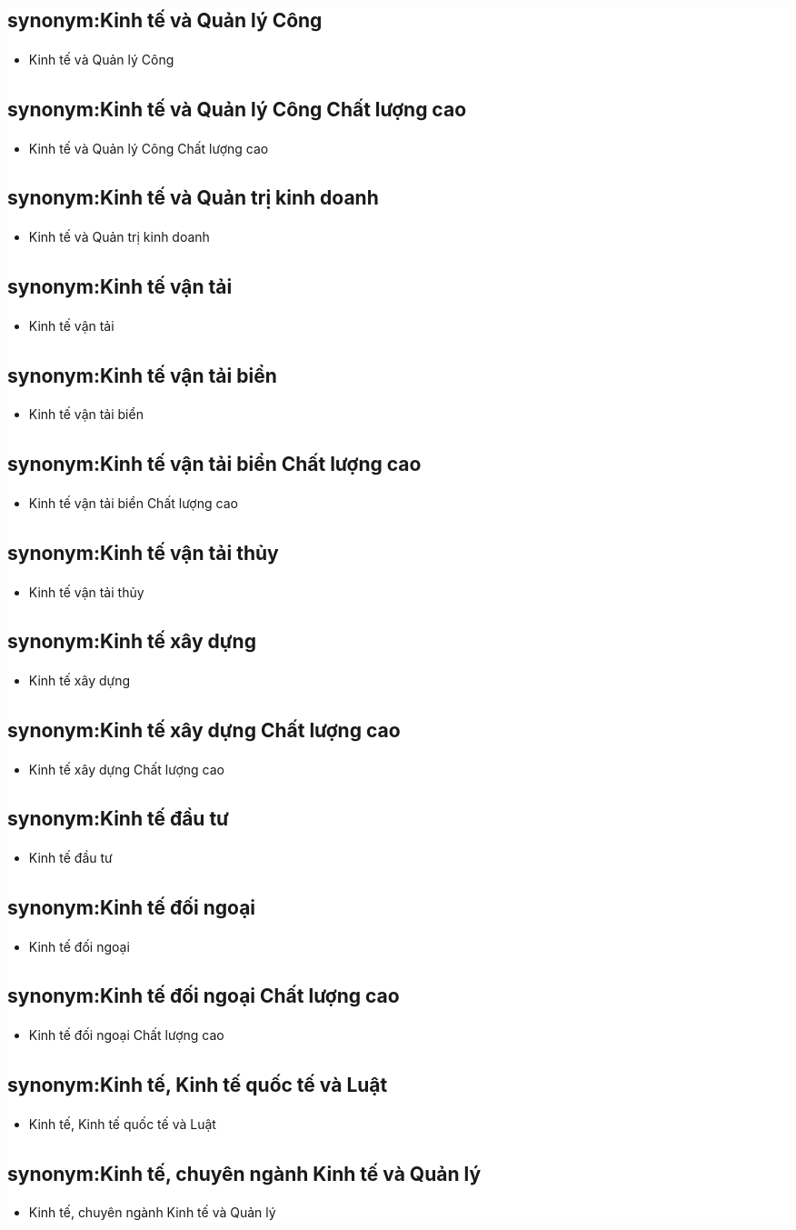 ## synonym:Kinh tế và Quản lý Công
- Kinh tế và Quản lý Công

## synonym:Kinh tế và Quản lý Công Chất lượng cao
- Kinh tế và Quản lý Công Chất lượng cao

## synonym:Kinh tế và Quản trị kinh doanh
- Kinh tế và Quản trị kinh doanh

## synonym:Kinh tế vận tải
- Kinh tế vận tải

## synonym:Kinh tế vận tải biển
- Kinh tế vận tải biển

## synonym:Kinh tế vận tải biển  Chất lượng cao
- Kinh tế vận tải biển  Chất lượng cao

## synonym:Kinh tế vận tải thủy
- Kinh tế vận tải thủy

## synonym:Kinh tế xây dựng
- Kinh tế xây dựng

## synonym:Kinh tế xây dựng Chất lượng cao
- Kinh tế xây dựng Chất lượng cao

## synonym:Kinh tế đầu tư
- Kinh tế đầu tư

## synonym:Kinh tế đối ngoại
- Kinh tế đối ngoại

## synonym:Kinh tế đối ngoại Chất lượng cao
- Kinh tế đối ngoại Chất lượng cao

## synonym:Kinh tế, Kinh tế quốc tế và Luật
- Kinh tế, Kinh tế quốc tế và Luật

## synonym:Kinh tế, chuyên ngành Kinh tế và Quản lý
- Kinh tế, chuyên ngành Kinh tế và Quản lý

